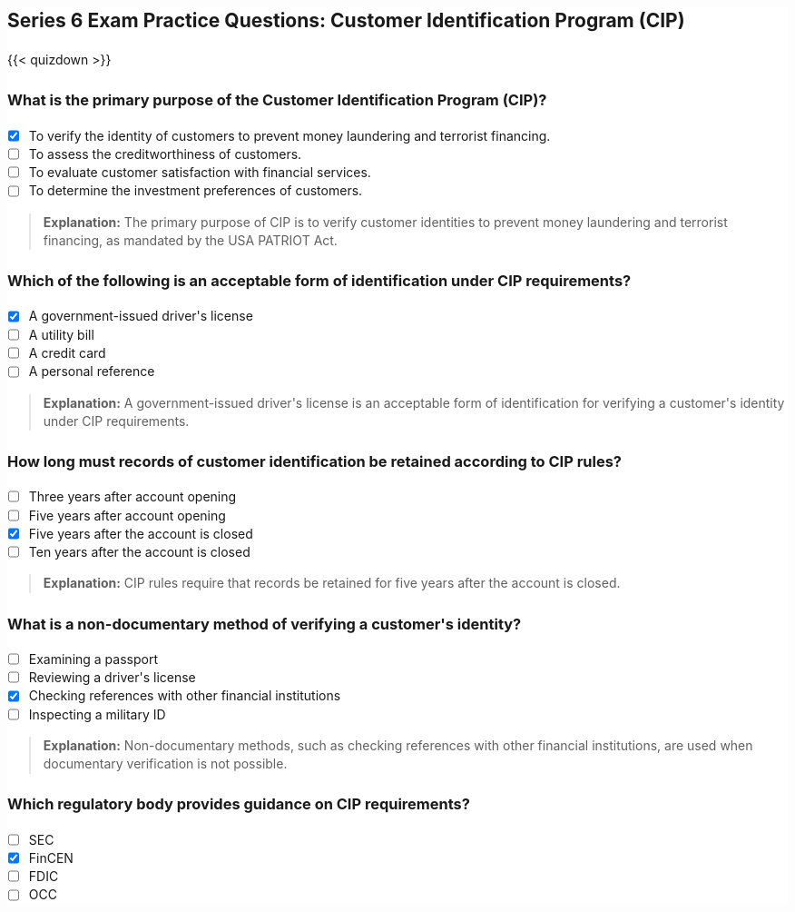 ## Series 6 Exam Practice Questions: Customer Identification Program (CIP)

{{< quizdown >}}

### What is the primary purpose of the Customer Identification Program (CIP)?

- [x] To verify the identity of customers to prevent money laundering and terrorist financing.
- [ ] To assess the creditworthiness of customers.
- [ ] To evaluate customer satisfaction with financial services.
- [ ] To determine the investment preferences of customers.

> **Explanation:** The primary purpose of CIP is to verify customer identities to prevent money laundering and terrorist financing, as mandated by the USA PATRIOT Act.

### Which of the following is an acceptable form of identification under CIP requirements?

- [x] A government-issued driver's license
- [ ] A utility bill
- [ ] A credit card
- [ ] A personal reference

> **Explanation:** A government-issued driver's license is an acceptable form of identification for verifying a customer's identity under CIP requirements.

### How long must records of customer identification be retained according to CIP rules?

- [ ] Three years after account opening
- [ ] Five years after account opening
- [x] Five years after the account is closed
- [ ] Ten years after the account is closed

> **Explanation:** CIP rules require that records be retained for five years after the account is closed.

### What is a non-documentary method of verifying a customer's identity?

- [ ] Examining a passport
- [ ] Reviewing a driver's license
- [x] Checking references with other financial institutions
- [ ] Inspecting a military ID

> **Explanation:** Non-documentary methods, such as checking references with other financial institutions, are used when documentary verification is not possible.

### Which regulatory body provides guidance on CIP requirements?

- [ ] SEC
- [x] FinCEN
- [ ] FDIC
- [ ] OCC
